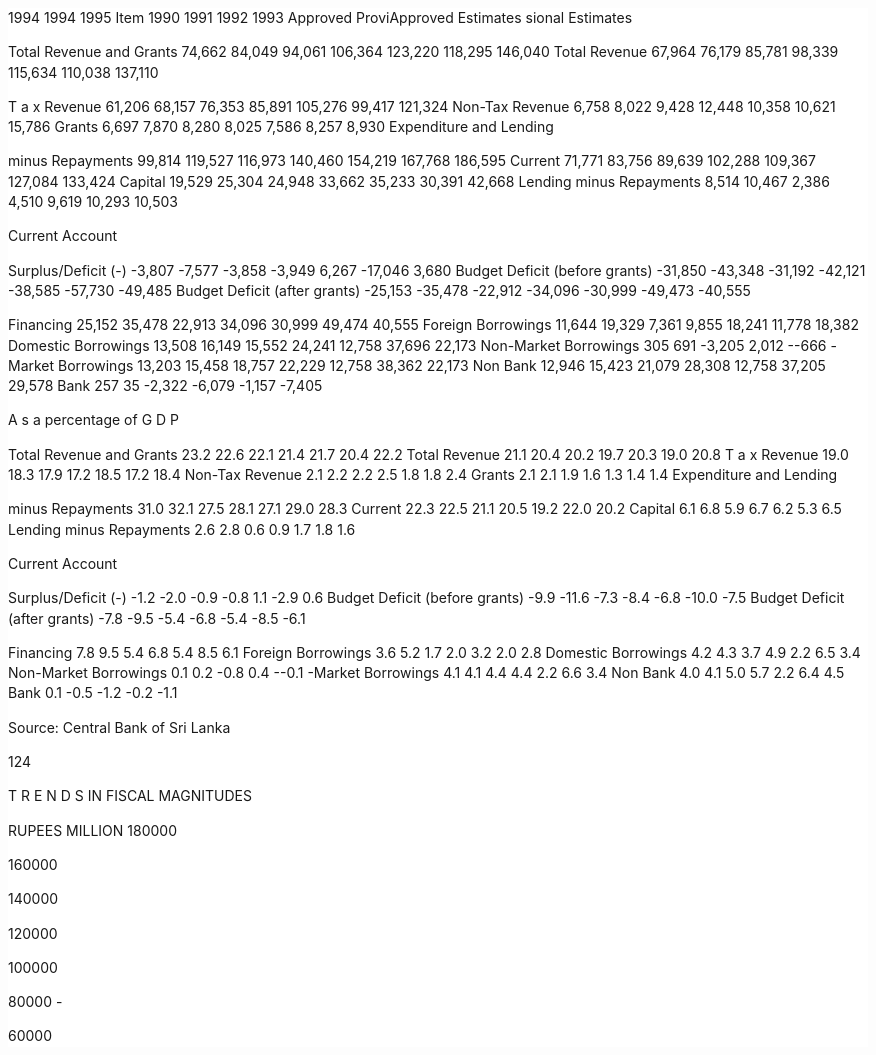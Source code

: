 1994 1994 1995 Item 1990 1991 1992 1993 Approved Provi­Approved Estimates sional Estimates

Total Revenue and Grants 74,662 84,049 94,061 106,364 123,220 118,295 146,040 Total Revenue 67,964 76,179 85,781 98,339 115,634 110,038 137,110

T a x Revenue 61,206 68,157 76,353 85,891 105,276 99,417 121,324 Non-Tax Revenue 6,758 8,022 9,428 12,448 10,358 10,621 15,786 Grants 6,697 7,870 8,280 8,025 7,586 8,257 8,930 Expenditure and Lending

minus Repayments 99,814 119,527 116,973 140,460 154,219 167,768 186,595 Current 71,771 83,756 89,639 102,288 109,367 127,084 133,424 Capital 19,529 25,304 24,948 33,662 35,233 30,391 42,668 Lending minus Repayments 8,514 10,467 2,386 4,510 9,619 10,293 10,503

Current Account

Surplus/Deficit (-) -3,807 -7,577 -3,858 -3,949 6,267 -17,046 3,680 Budget Deficit (before grants) -31,850 -43,348 -31,192 -42,121 -38,585 -57,730 -49,485 Budget Deficit (after grants) -25,153 -35,478 -22,912 -34,096 -30,999 -49,473 -40,555

Financing 25,152 35,478 22,913 34,096 30,999 49,474 40,555 Foreign Borrowings 11,644 19,329 7,361 9,855 18,241 11,778 18,382 Domestic Borrowings 13,508 16,149 15,552 24,241 12,758 37,696 22,173 Non-Market Borrowings 305 691 -3,205 2,012 --666 -Market Borrowings 13,203 15,458 18,757 22,229 12,758 38,362 22,173 Non Bank 12,946 15,423 21,079 28,308 12,758 37,205 29,578 Bank 257 35 -2,322 -6,079 -1,157 -7,405

A s a percentage of G D P

Total Revenue and Grants 23.2 22.6 22.1 21.4 21.7 20.4 22.2 Total Revenue 21.1 20.4 20.2 19.7 20.3 19.0 20.8 T a x Revenue 19.0 18.3 17.9 17.2 18.5 17.2 18.4 Non-Tax Revenue 2.1 2.2 2.2 2.5 1.8 1.8 2.4 Grants 2.1 2.1 1.9 1.6 1.3 1.4 1.4 Expenditure and Lending

minus Repayments 31.0 32.1 27.5 28.1 27.1 29.0 28.3 Current 22.3 22.5 21.1 20.5 19.2 22.0 20.2 Capital 6.1 6.8 5.9 6.7 6.2 5.3 6.5 Lending minus Repayments 2.6 2.8 0.6 0.9 1.7 1.8 1.6

Current Account

Surplus/Deficit (-) -1.2 -2.0 -0.9 -0.8 1.1 -2.9 0.6 Budget Deficit (before grants) -9.9 -11.6 -7.3 -8.4 -6.8 -10.0 -7.5 Budget Deficit (after grants) -7.8 -9.5 -5.4 -6.8 -5.4 -8.5 -6.1

Financing 7.8 9.5 5.4 6.8 5.4 8.5 6.1 Foreign Borrowings 3.6 5.2 1.7 2.0 3.2 2.0 2.8 Domestic Borrowings 4.2 4.3 3.7 4.9 2.2 6.5 3.4 Non-Market Borrowings 0.1 0.2 -0.8 0.4 --0.1 -Market Borrowings 4.1 4.1 4.4 4.4 2.2 6.6 3.4 Non Bank 4.0 4.1 5.0 5.7 2.2 6.4 4.5 Bank 0.1 -0.5 -1.2 -0.2 -1.1

Source: Central Bank of Sri Lanka

124

T R E N D S IN FISCAL MAGNITUDES

RUPEES MILLION 180000

160000

140000

120000

100000

80000 -

60000
